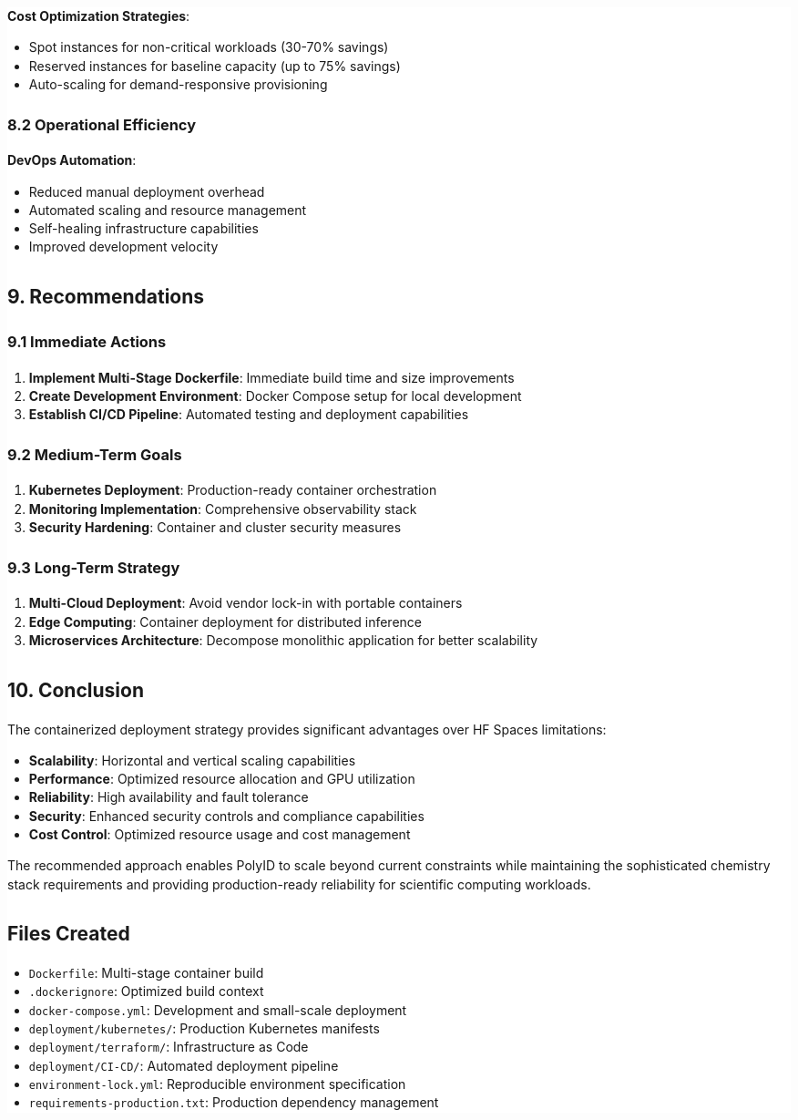 **Cost Optimization Strategies**:
- Spot instances for non-critical workloads (30-70% savings)
- Reserved instances for baseline capacity (up to 75% savings)
- Auto-scaling for demand-responsive provisioning

### 8.2 Operational Efficiency

**DevOps Automation**:
- Reduced manual deployment overhead
- Automated scaling and resource management
- Self-healing infrastructure capabilities
- Improved development velocity

## 9. Recommendations

### 9.1 Immediate Actions

1. **Implement Multi-Stage Dockerfile**: Immediate build time and size improvements
2. **Create Development Environment**: Docker Compose setup for local development
3. **Establish CI/CD Pipeline**: Automated testing and deployment capabilities

### 9.2 Medium-Term Goals

1. **Kubernetes Deployment**: Production-ready container orchestration
2. **Monitoring Implementation**: Comprehensive observability stack
3. **Security Hardening**: Container and cluster security measures

### 9.3 Long-Term Strategy

1. **Multi-Cloud Deployment**: Avoid vendor lock-in with portable containers
2. **Edge Computing**: Container deployment for distributed inference
3. **Microservices Architecture**: Decompose monolithic application for better scalability

## 10. Conclusion

The containerized deployment strategy provides significant advantages over HF Spaces limitations:

- **Scalability**: Horizontal and vertical scaling capabilities
- **Performance**: Optimized resource allocation and GPU utilization
- **Reliability**: High availability and fault tolerance
- **Security**: Enhanced security controls and compliance capabilities
- **Cost Control**: Optimized resource usage and cost management

The recommended approach enables PolyID to scale beyond current constraints while maintaining the sophisticated chemistry stack requirements and providing production-ready reliability for scientific computing workloads.

## Files Created

- `Dockerfile`: Multi-stage container build
- `.dockerignore`: Optimized build context
- `docker-compose.yml`: Development and small-scale deployment
- `deployment/kubernetes/`: Production Kubernetes manifests
- `deployment/terraform/`: Infrastructure as Code
- `deployment/CI-CD/`: Automated deployment pipeline
- `environment-lock.yml`: Reproducible environment specification
- `requirements-production.txt`: Production dependency management